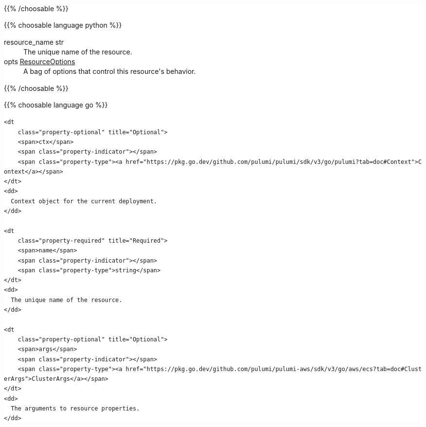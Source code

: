 
</dl>

{{% /choosable %}}

{{% choosable language python %}}

<dl class="resources-properties">
    <dt class="property-required" title="Required">
        <span>resource_name</span>
        <span class="property-indicator"></span>
        <span class="property-type">str</span>
    </dt>
    <dd>The unique name of the resource.</dd>
    <dt class="property-optional" title="Optional">
        <span>opts</span>
        <span class="property-indicator"></span>
        <span class="property-type">
            <a href="/docs/reference/pkg/python/pulumi/#pulumi.ResourceOptions">ResourceOptions</a>
        </span>
    </dt>
    <dd>A bag of options that control this resource's behavior.</dd>
</dl>
{{% /choosable %}}

{{% choosable language go %}}

<dl class="resources-properties">
  
    <dt
        class="property-optional" title="Optional">
        <span>ctx</span>
        <span class="property-indicator"></span>
        <span class="property-type"><a href="https://pkg.go.dev/github.com/pulumi/pulumi/sdk/v3/go/pulumi?tab=doc#Context">Context</a></span>
    </dt>
    <dd>
      Context object for the current deployment.
    </dd>
  
    <dt
        class="property-required" title="Required">
        <span>name</span>
        <span class="property-indicator"></span>
        <span class="property-type">string</span>
    </dt>
    <dd>
      The unique name of the resource.
    </dd>
  
    <dt
        class="property-optional" title="Optional">
        <span>args</span>
        <span class="property-indicator"></span>
        <span class="property-type"><a href="https://pkg.go.dev/github.com/pulumi/pulumi-aws/sdk/v3/go/aws/ecs?tab=doc#ClusterArgs">ClusterArgs</a></span>
    </dt>
    <dd>
      The arguments to resource properties.
    </dd>
  